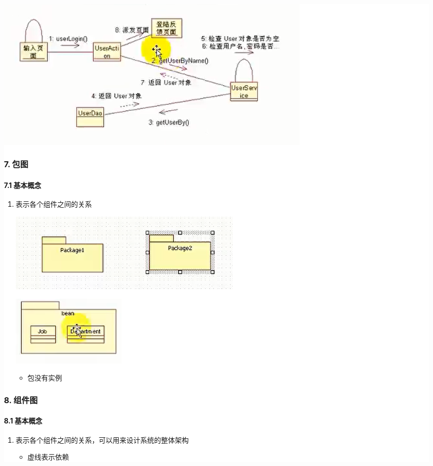    ![image-20220714232520677](assets/%E8%BD%AF%E4%BB%B6%E8%AE%BE%E8%AE%A1/image-20220714232520677.png)

### 7. 包图

#### 7.1 基本概念

1. 表示各个组件之间的关系

   ![image-20220714232743496](assets/%E8%BD%AF%E4%BB%B6%E8%AE%BE%E8%AE%A1/image-20220714232743496.png)

   ![image-20220714232735593](assets/%E8%BD%AF%E4%BB%B6%E8%AE%BE%E8%AE%A1/image-20220714232735593.png)

   - 包没有实例

### 8. 组件图

#### 8.1 基本概念

1. 表示各个组件之间的关系，可以用来设计系统的整体架构

   - 虚线表示依赖

